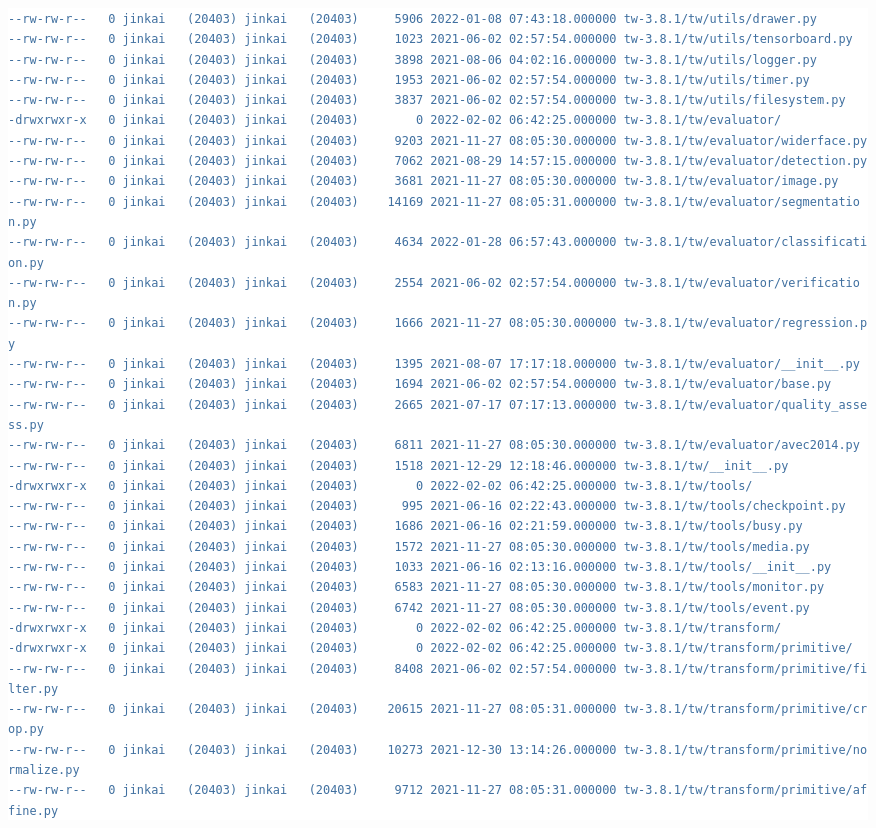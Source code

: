 ```diff
--rw-rw-r--   0 jinkai   (20403) jinkai   (20403)     5906 2022-01-08 07:43:18.000000 tw-3.8.1/tw/utils/drawer.py
--rw-rw-r--   0 jinkai   (20403) jinkai   (20403)     1023 2021-06-02 02:57:54.000000 tw-3.8.1/tw/utils/tensorboard.py
--rw-rw-r--   0 jinkai   (20403) jinkai   (20403)     3898 2021-08-06 04:02:16.000000 tw-3.8.1/tw/utils/logger.py
--rw-rw-r--   0 jinkai   (20403) jinkai   (20403)     1953 2021-06-02 02:57:54.000000 tw-3.8.1/tw/utils/timer.py
--rw-rw-r--   0 jinkai   (20403) jinkai   (20403)     3837 2021-06-02 02:57:54.000000 tw-3.8.1/tw/utils/filesystem.py
-drwxrwxr-x   0 jinkai   (20403) jinkai   (20403)        0 2022-02-02 06:42:25.000000 tw-3.8.1/tw/evaluator/
--rw-rw-r--   0 jinkai   (20403) jinkai   (20403)     9203 2021-11-27 08:05:30.000000 tw-3.8.1/tw/evaluator/widerface.py
--rw-rw-r--   0 jinkai   (20403) jinkai   (20403)     7062 2021-08-29 14:57:15.000000 tw-3.8.1/tw/evaluator/detection.py
--rw-rw-r--   0 jinkai   (20403) jinkai   (20403)     3681 2021-11-27 08:05:30.000000 tw-3.8.1/tw/evaluator/image.py
--rw-rw-r--   0 jinkai   (20403) jinkai   (20403)    14169 2021-11-27 08:05:31.000000 tw-3.8.1/tw/evaluator/segmentation.py
--rw-rw-r--   0 jinkai   (20403) jinkai   (20403)     4634 2022-01-28 06:57:43.000000 tw-3.8.1/tw/evaluator/classification.py
--rw-rw-r--   0 jinkai   (20403) jinkai   (20403)     2554 2021-06-02 02:57:54.000000 tw-3.8.1/tw/evaluator/verification.py
--rw-rw-r--   0 jinkai   (20403) jinkai   (20403)     1666 2021-11-27 08:05:30.000000 tw-3.8.1/tw/evaluator/regression.py
--rw-rw-r--   0 jinkai   (20403) jinkai   (20403)     1395 2021-08-07 17:17:18.000000 tw-3.8.1/tw/evaluator/__init__.py
--rw-rw-r--   0 jinkai   (20403) jinkai   (20403)     1694 2021-06-02 02:57:54.000000 tw-3.8.1/tw/evaluator/base.py
--rw-rw-r--   0 jinkai   (20403) jinkai   (20403)     2665 2021-07-17 07:17:13.000000 tw-3.8.1/tw/evaluator/quality_assess.py
--rw-rw-r--   0 jinkai   (20403) jinkai   (20403)     6811 2021-11-27 08:05:30.000000 tw-3.8.1/tw/evaluator/avec2014.py
--rw-rw-r--   0 jinkai   (20403) jinkai   (20403)     1518 2021-12-29 12:18:46.000000 tw-3.8.1/tw/__init__.py
-drwxrwxr-x   0 jinkai   (20403) jinkai   (20403)        0 2022-02-02 06:42:25.000000 tw-3.8.1/tw/tools/
--rw-rw-r--   0 jinkai   (20403) jinkai   (20403)      995 2021-06-16 02:22:43.000000 tw-3.8.1/tw/tools/checkpoint.py
--rw-rw-r--   0 jinkai   (20403) jinkai   (20403)     1686 2021-06-16 02:21:59.000000 tw-3.8.1/tw/tools/busy.py
--rw-rw-r--   0 jinkai   (20403) jinkai   (20403)     1572 2021-11-27 08:05:30.000000 tw-3.8.1/tw/tools/media.py
--rw-rw-r--   0 jinkai   (20403) jinkai   (20403)     1033 2021-06-16 02:13:16.000000 tw-3.8.1/tw/tools/__init__.py
--rw-rw-r--   0 jinkai   (20403) jinkai   (20403)     6583 2021-11-27 08:05:30.000000 tw-3.8.1/tw/tools/monitor.py
--rw-rw-r--   0 jinkai   (20403) jinkai   (20403)     6742 2021-11-27 08:05:30.000000 tw-3.8.1/tw/tools/event.py
-drwxrwxr-x   0 jinkai   (20403) jinkai   (20403)        0 2022-02-02 06:42:25.000000 tw-3.8.1/tw/transform/
-drwxrwxr-x   0 jinkai   (20403) jinkai   (20403)        0 2022-02-02 06:42:25.000000 tw-3.8.1/tw/transform/primitive/
--rw-rw-r--   0 jinkai   (20403) jinkai   (20403)     8408 2021-06-02 02:57:54.000000 tw-3.8.1/tw/transform/primitive/filter.py
--rw-rw-r--   0 jinkai   (20403) jinkai   (20403)    20615 2021-11-27 08:05:31.000000 tw-3.8.1/tw/transform/primitive/crop.py
--rw-rw-r--   0 jinkai   (20403) jinkai   (20403)    10273 2021-12-30 13:14:26.000000 tw-3.8.1/tw/transform/primitive/normalize.py
--rw-rw-r--   0 jinkai   (20403) jinkai   (20403)     9712 2021-11-27 08:05:31.000000 tw-3.8.1/tw/transform/primitive/affine.py
```